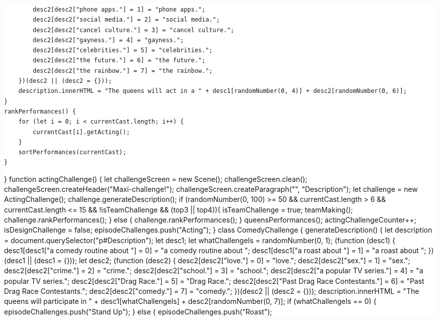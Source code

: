             desc2[desc2["phone apps."] = 1] = "phone apps.";
            desc2[desc2["social media."] = 2] = "social media.";
            desc2[desc2["cancel culture."] = 3] = "cancel culture.";
            desc2[desc2["gayness."] = 4] = "gayness.";
            desc2[desc2["celebrities."] = 5] = "celebrities.";
            desc2[desc2["the future."] = 6] = "the future.";
            desc2[desc2["the rainbow."] = 7] = "the rainbow.";
        })(desc2 || (desc2 = {}));
        description.innerHTML = "The queens will act in a " + desc1[randomNumber(0, 4)] + desc2[randomNumber(0, 6)];
    }
    rankPerformances() {
        for (let i = 0; i < currentCast.length; i++) {
            currentCast[i].getActing();
        }
        sortPerformances(currentCast);
    }
}
function actingChallenge() {
    let challengeScreen = new Scene();
    challengeScreen.clean();
    challengeScreen.createHeader("Maxi-challenge!");
    challengeScreen.createParagraph("", "Description");
    let challenge = new ActingChallenge();
    challenge.generateDescription();
    if (randomNumber(0, 100) >= 50 && currentCast.length > 6 && currentCast.length <= 15 && !isTeamChallenge && (top3 || top4)){
        isTeamChallenge = true;
        teamMaking();
        challenge.rankPerformances();
    } else {
        challenge.rankPerformances();
    }
    queensPerformances();
    actingChallengeCounter++;
    isDesignChallenge = false;
    episodeChallenges.push("Acting");
}
class ComedyChallenge {
    generateDescription() {
        let description = document.querySelector("p#Description");
        let desc1;
        let whatChallengeIs = randomNumber(0, 1);
        (function (desc1) {
            desc1[desc1["a comedy routine about "] = 0] = "a comedy routine about ";
            desc1[desc1["a roast about "] = 1] = "a roast about ";
        })(desc1 || (desc1 = {}));
        let desc2;
        (function (desc2) {
            desc2[desc2["love."] = 0] = "love.";
            desc2[desc2["sex."] = 1] = "sex.";
            desc2[desc2["crime."] = 2] = "crime.";
            desc2[desc2["school."] = 3] = "school.";
            desc2[desc2["a popular TV series."] = 4] = "a popular TV series.";
            desc2[desc2["Drag Race."] = 5] = "Drag Race.";
            desc2[desc2["Past Drag Race Contestants."] = 6] = "Past Drag Race Contestants.";
            desc2[desc2["comedy."] = 7] = "comedy.";
        })(desc2 || (desc2 = {}));
        description.innerHTML = "The queens will participate in " + desc1[whatChallengeIs] + desc2[randomNumber(0, 7)];
        if (whatChallengeIs == 0) {
            episodeChallenges.push("Stand Up");
        } else {
            episodeChallenges.push("Roast");